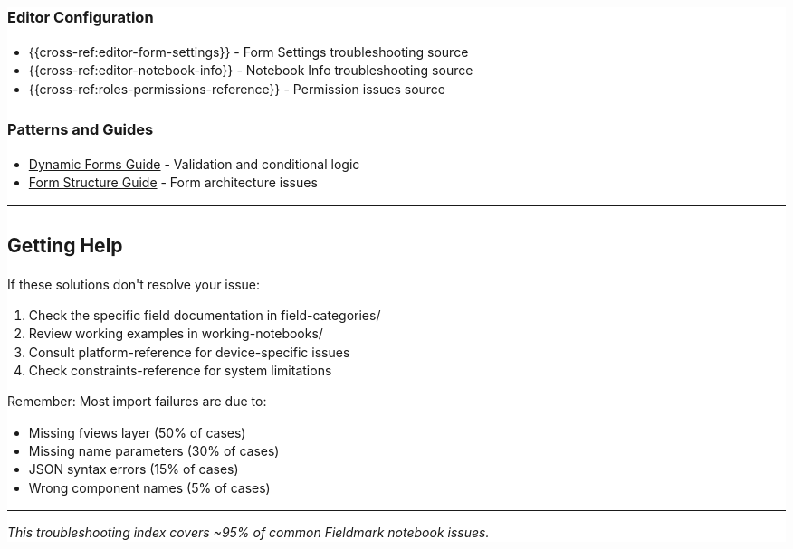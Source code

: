 ### Editor Configuration
- {{cross-ref:editor-form-settings}} - Form Settings troubleshooting source
- {{cross-ref:editor-notebook-info}} - Notebook Info troubleshooting source
- {{cross-ref:roles-permissions-reference}} - Permission issues source

### Patterns and Guides
- [Dynamic Forms Guide](../patterns/dynamic-forms-guide.md) - Validation and conditional logic
- [Form Structure Guide](../patterns/form-structure-guide.md) - Form architecture issues

---

## Getting Help

If these solutions don't resolve your issue:
1. Check the specific field documentation in field-categories/
2. Review working examples in working-notebooks/
3. Consult platform-reference for device-specific issues
4. Check constraints-reference for system limitations

Remember: Most import failures are due to:
- Missing fviews layer (50% of cases)
- Missing name parameters (30% of cases)  
- JSON syntax errors (15% of cases)
- Wrong component names (5% of cases)

---

*This troubleshooting index covers ~95% of common Fieldmark notebook issues.*